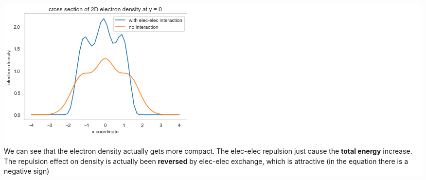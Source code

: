 ![png](/assets/img/output_37_3.png)


We can see that the electron density actually gets more compact. The elec-elec repulsion just cause the **total energy** increase. The repulsion effect on density is actually been **reversed** by elec-elec exchange, which is attractive (in the equation there is a negative sign)


```python

```